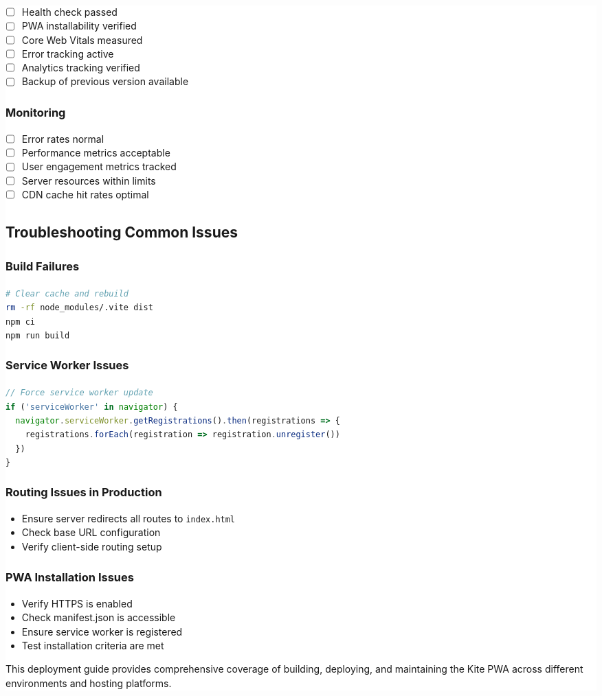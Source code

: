 - [ ] Health check passed
- [ ] PWA installability verified
- [ ] Core Web Vitals measured
- [ ] Error tracking active
- [ ] Analytics tracking verified
- [ ] Backup of previous version available

### Monitoring

- [ ] Error rates normal
- [ ] Performance metrics acceptable
- [ ] User engagement metrics tracked
- [ ] Server resources within limits
- [ ] CDN cache hit rates optimal

## Troubleshooting Common Issues

### Build Failures

```bash
# Clear cache and rebuild
rm -rf node_modules/.vite dist
npm ci
npm run build
```

### Service Worker Issues

```javascript
// Force service worker update
if ('serviceWorker' in navigator) {
  navigator.serviceWorker.getRegistrations().then(registrations => {
    registrations.forEach(registration => registration.unregister())
  })
}
```

### Routing Issues in Production

- Ensure server redirects all routes to `index.html`
- Check base URL configuration
- Verify client-side routing setup

### PWA Installation Issues

- Verify HTTPS is enabled
- Check manifest.json is accessible
- Ensure service worker is registered
- Test installation criteria are met

This deployment guide provides comprehensive coverage of building, deploying, and maintaining the Kite PWA across different environments and hosting platforms.
